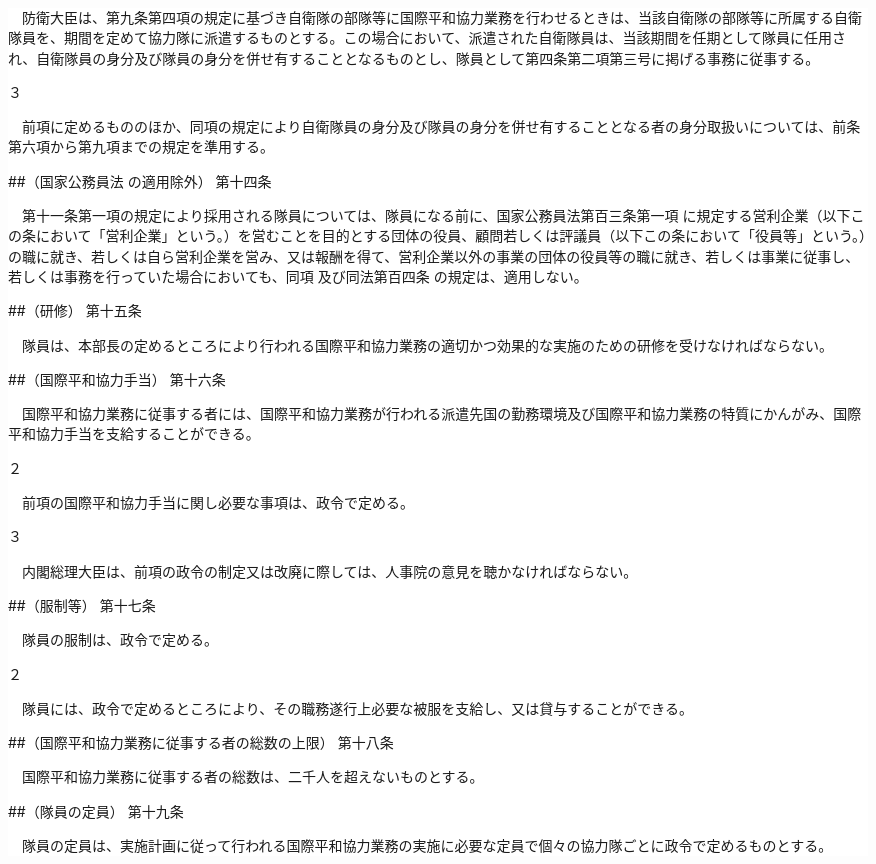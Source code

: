 　防衛大臣は、第九条第四項の規定に基づき自衛隊の部隊等に国際平和協力業務を行わせるときは、当該自衛隊の部隊等に所属する自衛隊員を、期間を定めて協力隊に派遣するものとする。この場合において、派遣された自衛隊員は、当該期間を任期として隊員に任用され、自衛隊員の身分及び隊員の身分を併せ有することとなるものとし、隊員として第四条第二項第三号に掲げる事務に従事する。

３

　前項に定めるもののほか、同項の規定により自衛隊員の身分及び隊員の身分を併せ有することとなる者の身分取扱いについては、前条第六項から第九項までの規定を準用する。



##（国家公務員法
の適用除外）
第十四条

　第十一条第一項の規定により採用される隊員については、隊員になる前に、国家公務員法第百三条第一項
に規定する営利企業（以下この条において「営利企業」という。）を営むことを目的とする団体の役員、顧問若しくは評議員（以下この条において「役員等」という。）の職に就き、若しくは自ら営利企業を営み、又は報酬を得て、営利企業以外の事業の団体の役員等の職に就き、若しくは事業に従事し、若しくは事務を行っていた場合においても、同項
及び同法第百四条
の規定は、適用しない。



##（研修）
第十五条

　隊員は、本部長の定めるところにより行われる国際平和協力業務の適切かつ効果的な実施のための研修を受けなければならない。



##（国際平和協力手当）
第十六条

　国際平和協力業務に従事する者には、国際平和協力業務が行われる派遣先国の勤務環境及び国際平和協力業務の特質にかんがみ、国際平和協力手当を支給することができる。

２

　前項の国際平和協力手当に関し必要な事項は、政令で定める。

３

　内閣総理大臣は、前項の政令の制定又は改廃に際しては、人事院の意見を聴かなければならない。



##（服制等）
第十七条

　隊員の服制は、政令で定める。

２

　隊員には、政令で定めるところにより、その職務遂行上必要な被服を支給し、又は貸与することができる。



##（国際平和協力業務に従事する者の総数の上限）
第十八条

　国際平和協力業務に従事する者の総数は、二千人を超えないものとする。



##（隊員の定員）
第十九条

　隊員の定員は、実施計画に従って行われる国際平和協力業務の実施に必要な定員で個々の協力隊ごとに政令で定めるものとする。
